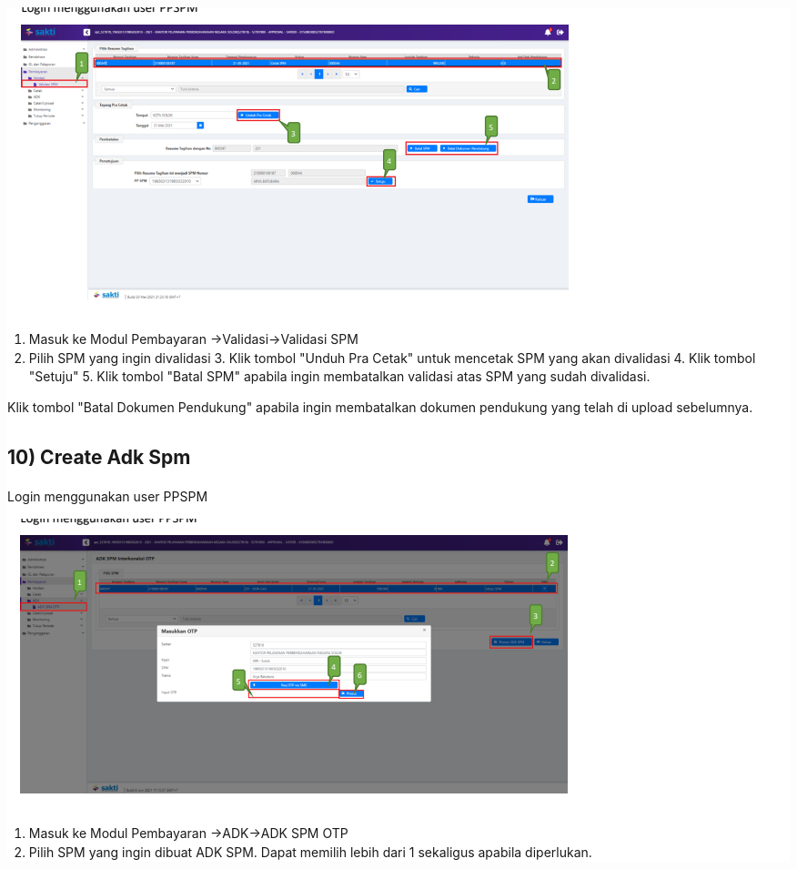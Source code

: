 ![7_image_1.png](7_image_1.png)

1. Masuk ke Modul Pembayaran →Validasi→Validasi SPM
2. Pilih SPM yang ingin divalidasi 3. Klik tombol "Unduh Pra Cetak" untuk mencetak SPM yang akan divalidasi 4. Klik tombol "Setuju" 5. Klik tombol "Batal SPM" apabila ingin membatalkan validasi atas SPM yang sudah divalidasi. 

Klik tombol "Batal Dokumen Pendukung" apabila ingin membatalkan dokumen pendukung yang telah di upload sebelumnya.

## 10) Create Adk Spm

Login menggunakan user PPSPM

![8_image_0.png](8_image_0.png)

1. Masuk ke Modul Pembayaran →ADK→ADK SPM OTP
2. Pilih SPM yang ingin dibuat ADK SPM. Dapat memilih lebih dari 1 sekaligus apabila diperlukan.
